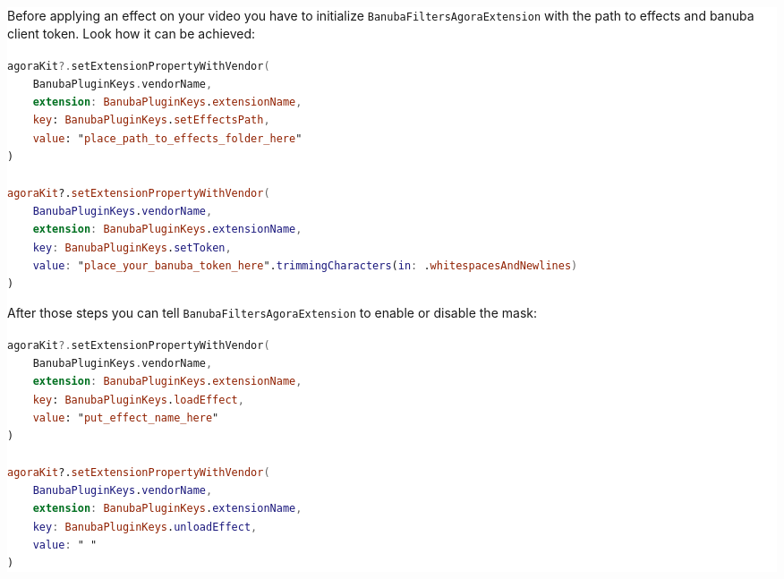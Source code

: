 Before applying an effect on your video you have to initialize `BanubaFiltersAgoraExtension` with the path to effects and banuba client token. Look how it can be achieved:
```swift
agoraKit?.setExtensionPropertyWithVendor(
    BanubaPluginKeys.vendorName,
    extension: BanubaPluginKeys.extensionName,
    key: BanubaPluginKeys.setEffectsPath,
    value: "place_path_to_effects_folder_here"
)
    
agoraKit?.setExtensionPropertyWithVendor(
    BanubaPluginKeys.vendorName,
    extension: BanubaPluginKeys.extensionName,
    key: BanubaPluginKeys.setToken,
    value: "place_your_banuba_token_here".trimmingCharacters(in: .whitespacesAndNewlines)
)
```

After those steps you can tell `BanubaFiltersAgoraExtension` to enable or disable the mask:

```swift
agoraKit?.setExtensionPropertyWithVendor(
    BanubaPluginKeys.vendorName,
    extension: BanubaPluginKeys.extensionName,
    key: BanubaPluginKeys.loadEffect,
    value: "put_effect_name_here"
)
  
agoraKit?.setExtensionPropertyWithVendor(
    BanubaPluginKeys.vendorName,
    extension: BanubaPluginKeys.extensionName,
    key: BanubaPluginKeys.unloadEffect,
    value: " "
)
```
